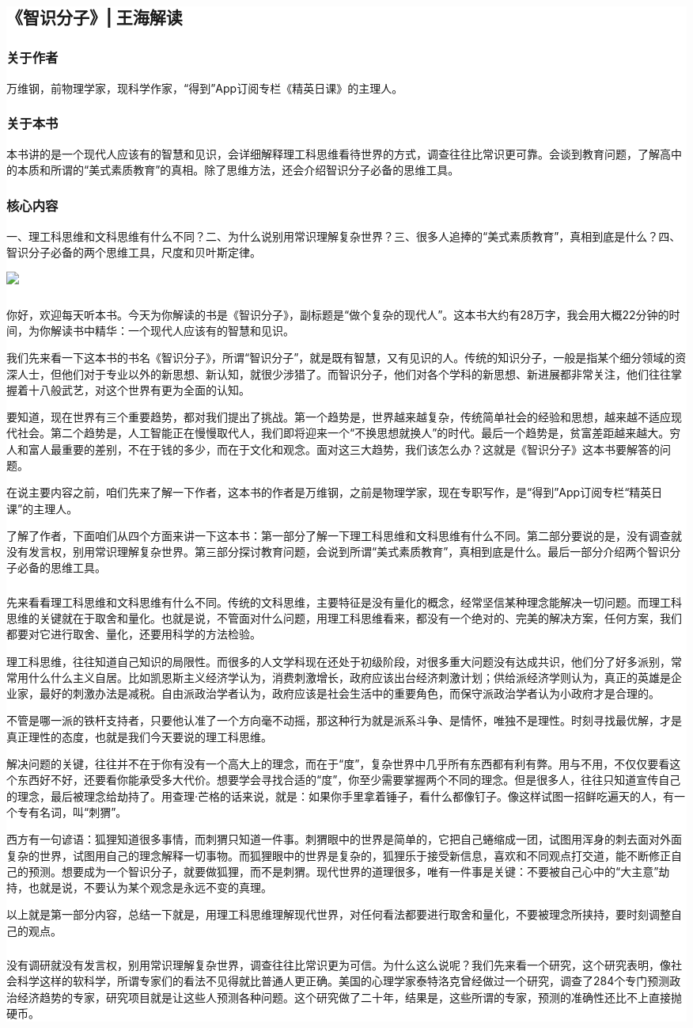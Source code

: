 ## 《智识分子》| 王海解读

### 关于作者

万维钢，前物理学家，现科学作家，“得到”App订阅专栏《精英日课》的主理人。

### 关于本书

本书讲的是一个现代人应该有的智慧和见识，会详细解释理工科思维看待世界的方式，调查往往比常识更可靠。会谈到教育问题，了解高中的本质和所谓的“美式素质教育”的真相。除了思维方法，还会介绍智识分子必备的思维工具。     

### 核心内容

一、理工科思维和文科思维有什么不同？二、为什么说别用常识理解复杂世界？三、很多人追捧的“美式素质教育”，真相到底是什么？四、智识分子必备的两个思维工具，尺度和贝叶斯定律。     

<img  src="https://piccdn3.umiwi.com/img/201710/11/201710111632364005158666.jpg" width="2180"/>

###  



你好，欢迎每天听本书。今天为你解读的书是《智识分子》，副标题是“做个复杂的现代人”。这本书大约有28万字，我会用大概22分钟的时间，为你解读书中精华：一个现代人应该有的智慧和见识。

我们先来看一下这本书的书名《智识分子》，所谓“智识分子”，就是既有智慧，又有见识的人。传统的知识分子，一般是指某个细分领域的资深人士，但他们对于专业以外的新思想、新认知，就很少涉猎了。而智识分子，他们对各个学科的新思想、新进展都非常关注，他们往往掌握着十八般武艺，对这个世界有更为全面的认知。

要知道，现在世界有三个重要趋势，都对我们提出了挑战。第一个趋势是，世界越来越复杂，传统简单社会的经验和思想，越来越不适应现代社会。第二个趋势是，人工智能正在慢慢取代人，我们即将迎来一个“不换思想就换人”的时代。最后一个趋势是，贫富差距越来越大。穷人和富人最重要的差别，不在于钱的多少，而在于文化和观念。面对这三大趋势，我们该怎么办？这就是《智识分子》这本书要解答的问题。

在说主要内容之前，咱们先来了解一下作者，这本书的作者是万维钢，之前是物理学家，现在专职写作，是“得到”App订阅专栏“精英日课”的主理人。

了解了作者，下面咱们从四个方面来讲一下这本书：第一部分了解一下理工科思维和文科思维有什么不同。第二部分要说的是，没有调查就没有发言权，别用常识理解复杂世界。第三部分探讨教育问题，会说到所谓“美式素质教育”，真相到底是什么。最后一部分介绍两个智识分子必备的思维工具。

###  



先来看看理工科思维和文科思维有什么不同。传统的文科思维，主要特征是没有量化的概念，经常坚信某种理念能解决一切问题。而理工科思维的关键就在于取舍和量化。也就是说，不管面对什么问题，用理工科思维看来，都没有一个绝对的、完美的解决方案，任何方案，我们都要对它进行取舍、量化，还要用科学的方法检验。

理工科思维，往往知道自己知识的局限性。而很多的人文学科现在还处于初级阶段，对很多重大问题没有达成共识，他们分了好多派别，常常用什么什么主义自居。比如凯恩斯主义经济学认为，消费刺激增长，政府应该出台经济刺激计划；供给派经济学则认为，真正的英雄是企业家，最好的刺激办法是减税。自由派政治学者认为，政府应该是社会生活中的重要角色，而保守派政治学者认为小政府才是合理的。

不管是哪一派的铁杆支持者，只要他认准了一个方向毫不动摇，那这种行为就是派系斗争、是情怀，唯独不是理性。时刻寻找最优解，才是真正理性的态度，也就是我们今天要说的理工科思维。

解决问题的关键，往往并不在于你有没有一个高大上的理念，而在于“度”，复杂世界中几乎所有东西都有利有弊。用与不用，不仅仅要看这个东西好不好，还要看你能承受多大代价。想要学会寻找合适的“度”，你至少需要掌握两个不同的理念。但是很多人，往往只知道宣传自己的理念，最后被理念给劫持了。用查理·芒格的话来说，就是：如果你手里拿着锤子，看什么都像钉子。像这样试图一招鲜吃遍天的人，有一个专有名词，叫“刺猬”。

西方有一句谚语：狐狸知道很多事情，而刺猬只知道一件事。刺猬眼中的世界是简单的，它把自己蜷缩成一团，试图用浑身的刺去面对外面复杂的世界，试图用自己的理念解释一切事物。而狐狸眼中的世界是复杂的，狐狸乐于接受新信息，喜欢和不同观点打交道，能不断修正自己的预测。想要成为一个智识分子，就要做狐狸，而不是刺猬。现代世界的道理很多，唯有一件事是关键：不要被自己心中的“大主意”劫持，也就是说，不要认为某个观念是永远不变的真理。

以上就是第一部分内容，总结一下就是，用理工科思维理解现代世界，对任何看法都要进行取舍和量化，不要被理念所挟持，要时刻调整自己的观点。

###  



没有调研就没有发言权，别用常识理解复杂世界，调查往往比常识更为可信。为什么这么说呢？我们先来看一个研究，这个研究表明，像社会科学这样的软科学，所谓专家们的看法不见得就比普通人更正确。美国的心理学家泰特洛克曾经做过一个研究，调查了284个专门预测政治经济趋势的专家，研究项目就是让这些人预测各种问题。这个研究做了二十年，结果是，这些所谓的专家，预测的准确性还比不上直接抛硬币。
